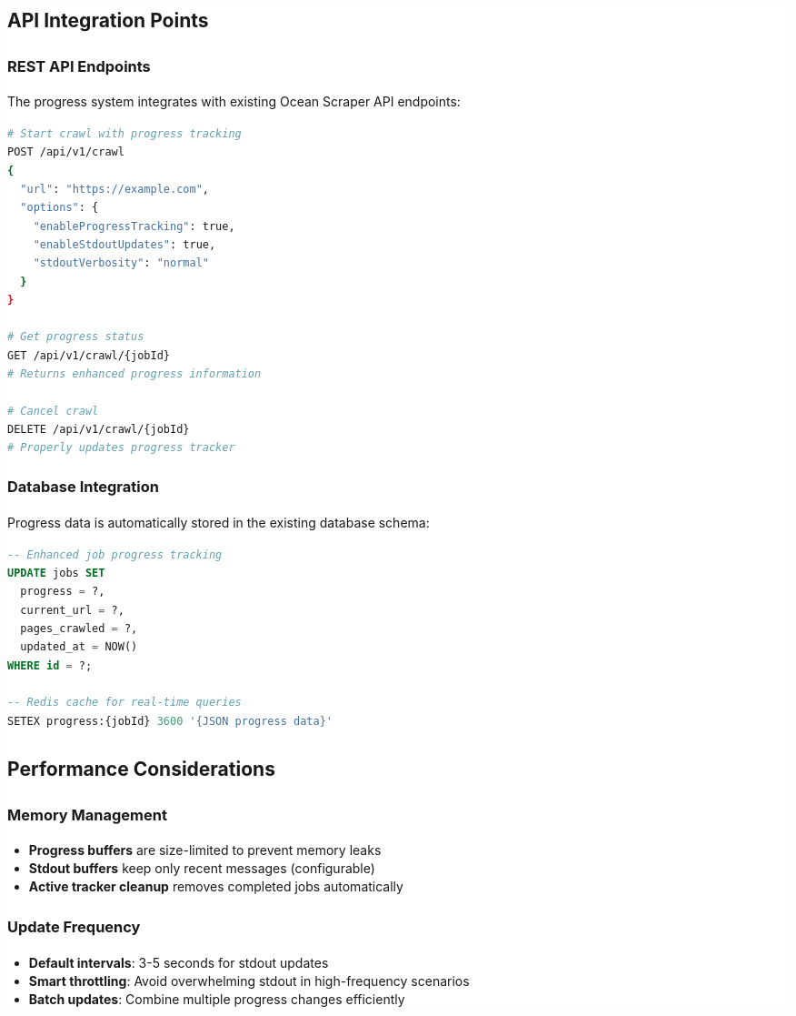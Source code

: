 ## API Integration Points

### REST API Endpoints

The progress system integrates with existing Ocean Scraper API endpoints:

```bash
# Start crawl with progress tracking
POST /api/v1/crawl
{
  "url": "https://example.com",
  "options": {
    "enableProgressTracking": true,
    "enableStdoutUpdates": true,
    "stdoutVerbosity": "normal"
  }
}

# Get progress status
GET /api/v1/crawl/{jobId}
# Returns enhanced progress information

# Cancel crawl
DELETE /api/v1/crawl/{jobId}
# Properly updates progress tracker
```

### Database Integration

Progress data is automatically stored in the existing database schema:

```sql
-- Enhanced job progress tracking
UPDATE jobs SET 
  progress = ?,
  current_url = ?,
  pages_crawled = ?,
  updated_at = NOW()
WHERE id = ?;

-- Redis cache for real-time queries
SETEX progress:{jobId} 3600 '{JSON progress data}'
```

## Performance Considerations

### Memory Management
- **Progress buffers** are size-limited to prevent memory leaks
- **Stdout buffers** keep only recent messages (configurable)
- **Active tracker cleanup** removes completed jobs automatically

### Update Frequency
- **Default intervals**: 3-5 seconds for stdout updates
- **Smart throttling**: Avoid overwhelming stdout in high-frequency scenarios
- **Batch updates**: Combine multiple progress changes efficiently
